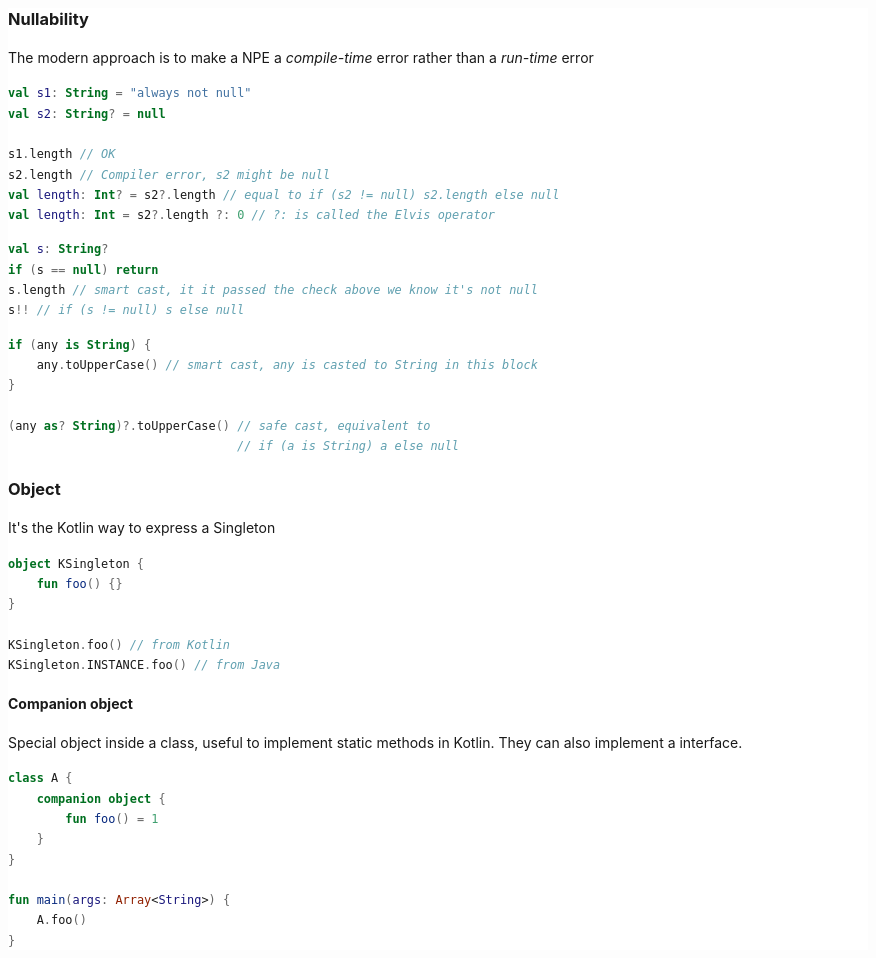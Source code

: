 ### Nullability

The modern approach is to make a NPE a _compile-time_ error rather than a _run-time_ error

```kotlin
val s1: String = "always not null"
val s2: String? = null

s1.length // OK
s2.length // Compiler error, s2 might be null
val length: Int? = s2?.length // equal to if (s2 != null) s2.length else null
val length: Int = s2?.length ?: 0 // ?: is called the Elvis operator
```

```kotlin
val s: String?
if (s == null) return
s.length // smart cast, it it passed the check above we know it's not null
s!! // if (s != null) s else null
```

```kotlin
if (any is String) {
    any.toUpperCase() // smart cast, any is casted to String in this block
}

(any as? String)?.toUpperCase() // safe cast, equivalent to
                                // if (a is String) a else null
```

### Object

It's the Kotlin way to express a Singleton

```kotlin
object KSingleton {
    fun foo() {}
}

KSingleton.foo() // from Kotlin
KSingleton.INSTANCE.foo() // from Java
```

#### Companion object

Special object inside a class, useful to implement static methods in Kotlin. They can also implement a interface.

```kotlin
class A {
    companion object {
        fun foo() = 1
    }
}

fun main(args: Array<String>) {
    A.foo()
}
```
